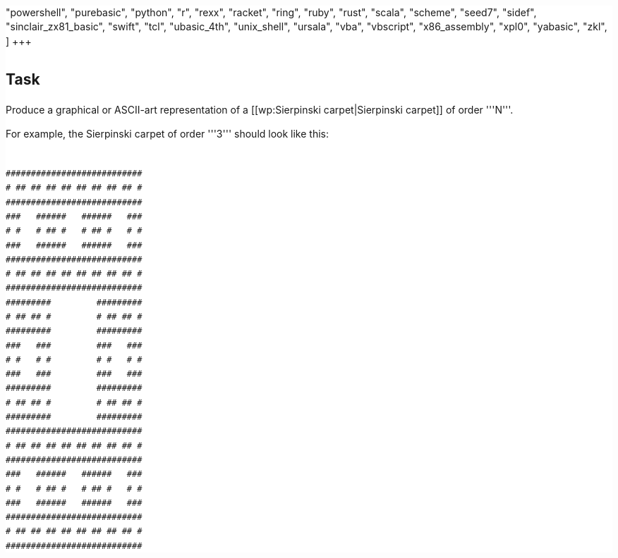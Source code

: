   "powershell",
  "purebasic",
  "python",
  "r",
  "rexx",
  "racket",
  "ring",
  "ruby",
  "rust",
  "scala",
  "scheme",
  "seed7",
  "sidef",
  "sinclair_zx81_basic",
  "swift",
  "tcl",
  "ubasic_4th",
  "unix_shell",
  "ursala",
  "vba",
  "vbscript",
  "x86_assembly",
  "xpl0",
  "yabasic",
  "zkl",
]
+++

## Task

Produce a graphical or ASCII-art representation of a [[wp:Sierpinski carpet|Sierpinski carpet]] of order   '''N'''.


For example, the Sierpinski carpet of order   '''3'''   should look like this:

```txt

###########################
# ## ## ## ## ## ## ## ## #
###########################
###   ######   ######   ###
# #   # ## #   # ## #   # #
###   ######   ######   ###
###########################
# ## ## ## ## ## ## ## ## #
###########################
#########         #########
# ## ## #         # ## ## #
#########         #########
###   ###         ###   ###
# #   # #         # #   # #
###   ###         ###   ###
#########         #########
# ## ## #         # ## ## #
#########         #########
###########################
# ## ## ## ## ## ## ## ## #
###########################
###   ######   ######   ###
# #   # ## #   # ## #   # #
###   ######   ######   ###
###########################
# ## ## ## ## ## ## ## ## #
###########################
```